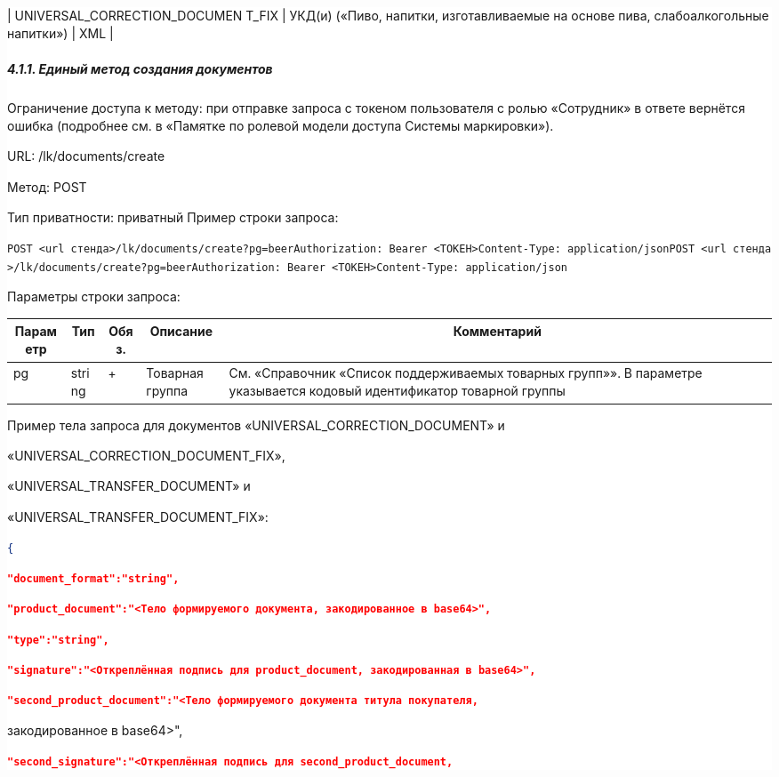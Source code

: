| UNIVERSAL_CORRECTION_DOCUMEN
T_FIX | УКД(и) («Пиво, напитки, изготавливаемые на основе пива, слабоалкогольные напитки») | XML |

##### 4.1.1. Единый метод создания документов

Ограничение доступа к методу: при отправке запроса с токеном пользователя с ролью «Сотрудник» в ответе вернётся ошибка (подробнее см. в «Памятке по ролевой модели доступа Системы маркировки»).

URL: /lk/documents/create

Метод: POST

Тип приватности: приватный Пример строки запроса:

```http
POST <url стенда>/lk/documents/create?pg=beerAuthorization: Bearer <ТОКЕН>Content-Type: application/jsonPOST <url стенда>/lk/documents/create?pg=beerAuthorization: Bearer <ТОКЕН>Content-Type: application/json
```

Параметры строки запроса:

| Параметр | Тип | Обяз. | Описание | Комментарий |
| --- | --- | --- | --- | --- |
| pg | string | + | Товарная группа | Cм. «Справочник «Список поддерживаемых товарных групп»». В параметре указывается кодовый идентификатор товарной группы |

Пример тела запроса для документов «UNIVERSAL_CORRECTION_DOCUMENT» и

«UNIVERSAL_CORRECTION_DOCUMENT_FIX»,

«UNIVERSAL_TRANSFER_DOCUMENT» 	и

«UNIVERSAL_TRANSFER_DOCUMENT_FIX»:

```json
{
```

```json
"document_format":"string",
```

```json
"product_document":"<Тело формируемого документа, закодированное в base64>",
```

```json
"type":"string",
```

```json
"signature":"<Откреплённая подпись для product_document, закодированная в base64>",
```

```json
"second_product_document":"<Тело формируемого документа титула покупателя,
```

закодированное в base64>",

```json
"second_signature":"<Откреплённая подпись для second_product_document,
```
